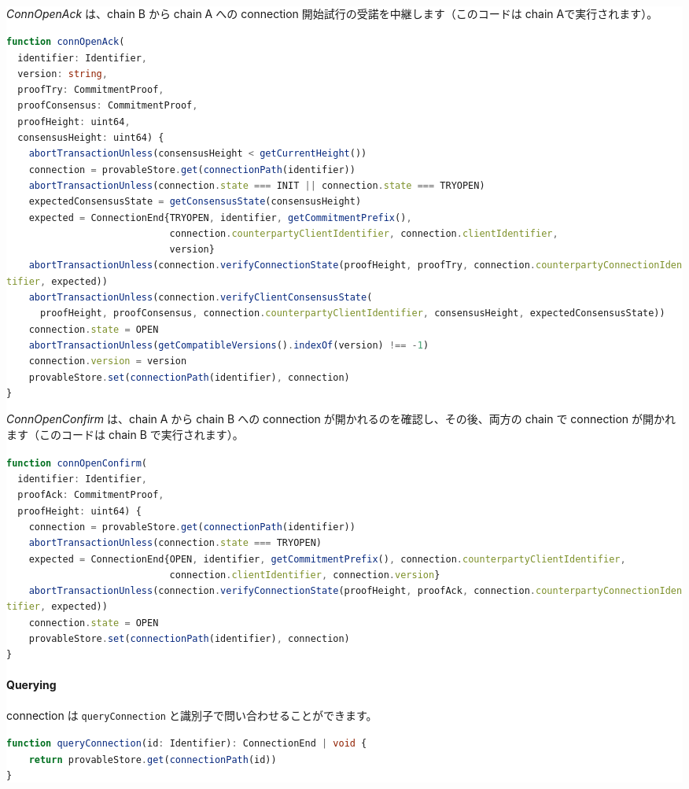 *ConnOpenAck* は、chain B から chain A への connection 開始試行の受諾を中継します（このコードは chain Aで実行されます）。

```typescript
function connOpenAck(
  identifier: Identifier,
  version: string,
  proofTry: CommitmentProof,
  proofConsensus: CommitmentProof,
  proofHeight: uint64,
  consensusHeight: uint64) {
    abortTransactionUnless(consensusHeight < getCurrentHeight())
    connection = provableStore.get(connectionPath(identifier))
    abortTransactionUnless(connection.state === INIT || connection.state === TRYOPEN)
    expectedConsensusState = getConsensusState(consensusHeight)
    expected = ConnectionEnd{TRYOPEN, identifier, getCommitmentPrefix(),
                             connection.counterpartyClientIdentifier, connection.clientIdentifier,
                             version}
    abortTransactionUnless(connection.verifyConnectionState(proofHeight, proofTry, connection.counterpartyConnectionIdentifier, expected))
    abortTransactionUnless(connection.verifyClientConsensusState(
      proofHeight, proofConsensus, connection.counterpartyClientIdentifier, consensusHeight, expectedConsensusState))
    connection.state = OPEN
    abortTransactionUnless(getCompatibleVersions().indexOf(version) !== -1)
    connection.version = version
    provableStore.set(connectionPath(identifier), connection)
}
```

*ConnOpenConfirm* は、chain A から chain B への connection が開かれるのを確認し、その後、両方の chain で connection が開かれます（このコードは chain B で実行されます）。

```typescript
function connOpenConfirm(
  identifier: Identifier,
  proofAck: CommitmentProof,
  proofHeight: uint64) {
    connection = provableStore.get(connectionPath(identifier))
    abortTransactionUnless(connection.state === TRYOPEN)
    expected = ConnectionEnd{OPEN, identifier, getCommitmentPrefix(), connection.counterpartyClientIdentifier,
                             connection.clientIdentifier, connection.version}
    abortTransactionUnless(connection.verifyConnectionState(proofHeight, proofAck, connection.counterpartyConnectionIdentifier, expected))
    connection.state = OPEN
    provableStore.set(connectionPath(identifier), connection)
}
```

#### Querying

connection は `queryConnection` と識別子で問い合わせることができます。

```typescript
function queryConnection(id: Identifier): ConnectionEnd | void {
    return provableStore.get(connectionPath(id))
}
```
